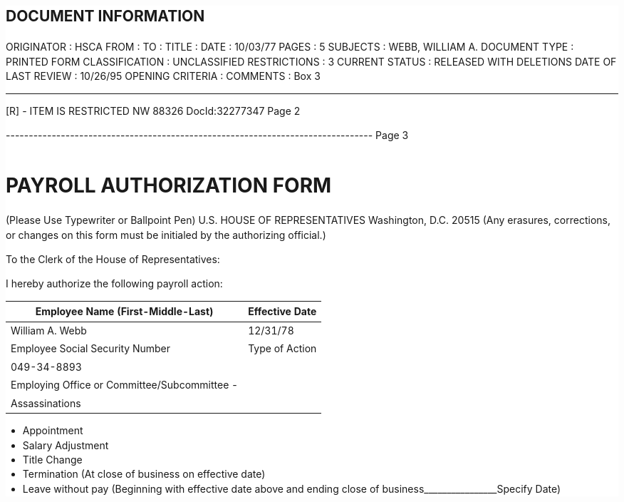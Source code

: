 
## DOCUMENT INFORMATION

ORIGINATOR : HSCA
FROM :
TO :
TITLE :
DATE : 10/03/77
PAGES : 5
SUBJECTS : WEBB, WILLIAM A.
DOCUMENT TYPE : PRINTED FORM
CLASSIFICATION : UNCLASSIFIED
RESTRICTIONS : 3
CURRENT STATUS : RELEASED WITH DELETIONS
DATE OF LAST REVIEW : 10/26/95
OPENING CRITERIA :
COMMENTS : Box 3

---

[R] - ITEM IS RESTRICTED
NW 88326
DocId:32277347 Page 2


-------------------------------------------------------------------------------- Page 3

# PAYROLL AUTHORIZATION FORM
(Please Use Typewriter or Ballpoint Pen) U.S. HOUSE OF REPRESENTATIVES Washington, D.C. 20515 (Any erasures, corrections, or changes on this form must be initialed by the authorizing official.)

To the Clerk of the House of Representatives:

I hereby authorize the following payroll action:

| Employee Name (First-Middle-Last)            | Effective Date |
| -------------------------------------------- | -------------- |
| William A. Webb                              | 12/31/78       |
| Employee Social Security Number              | Type of Action |
| 049-34-8893                                  |                |
| Employing Office or Committee/Subcommittee - |                |
| Assassinations                               |                |

* Appointment
* Salary Adjustment
* Title Change
* Termination (At close of business on effective date)
* Leave without pay (Beginning with effective date above and ending close of business________________Specify Date)
